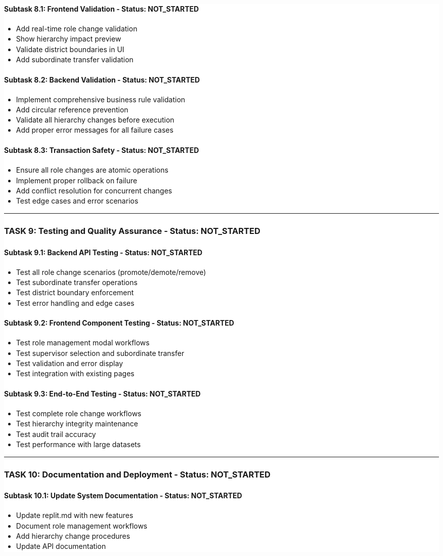 #### Subtask 8.1: Frontend Validation - Status: NOT_STARTED
- Add real-time role change validation
- Show hierarchy impact preview
- Validate district boundaries in UI
- Add subordinate transfer validation

#### Subtask 8.2: Backend Validation - Status: NOT_STARTED
- Implement comprehensive business rule validation
- Add circular reference prevention
- Validate all hierarchy changes before execution
- Add proper error messages for all failure cases

#### Subtask 8.3: Transaction Safety - Status: NOT_STARTED
- Ensure all role changes are atomic operations
- Implement proper rollback on failure
- Add conflict resolution for concurrent changes
- Test edge cases and error scenarios

---

### **TASK 9: Testing and Quality Assurance** - Status: NOT_STARTED

#### Subtask 9.1: Backend API Testing - Status: NOT_STARTED
- Test all role change scenarios (promote/demote/remove)
- Test subordinate transfer operations
- Test district boundary enforcement
- Test error handling and edge cases

#### Subtask 9.2: Frontend Component Testing - Status: NOT_STARTED
- Test role management modal workflows
- Test supervisor selection and subordinate transfer
- Test validation and error display
- Test integration with existing pages

#### Subtask 9.3: End-to-End Testing - Status: NOT_STARTED
- Test complete role change workflows
- Test hierarchy integrity maintenance
- Test audit trail accuracy
- Test performance with large datasets

---

### **TASK 10: Documentation and Deployment** - Status: NOT_STARTED

#### Subtask 10.1: Update System Documentation - Status: NOT_STARTED
- Update replit.md with new features
- Document role management workflows
- Add hierarchy change procedures
- Update API documentation
